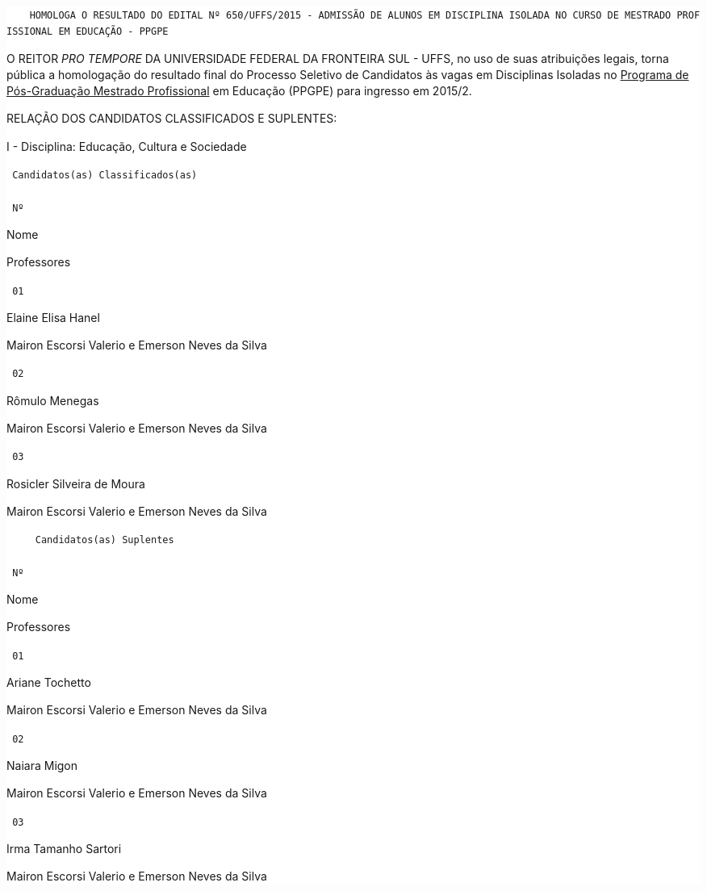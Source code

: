         HOMOLOGA O RESULTADO DO EDITAL Nº 650/UFFS/2015 - ADMISSÃO DE ALUNOS EM DISCIPLINA ISOLADA NO CURSO DE MESTRADO PROFISSIONAL EM EDUCAÇÃO - PPGPE  

O REITOR *PRO TEMPORE* DA UNIVERSIDADE FEDERAL DA FRONTEIRA SUL - UFFS, no uso de suas atribuições legais, torna pública a homologação do resultado final do Processo Seletivo de Candidatos às vagas em Disciplinas Isoladas no [Programa de Pós-Graduação Mestrado Profissional](http://uffs.edu.br/images/Gabinete_do_Reitor/Arquivos/editais/2015/edital0650uffs2015.pdf) em Educação (PPGPE) para ingresso em 2015/2.

 RELAÇÃO DOS CANDIDATOS CLASSIFICADOS E SUPLENTES:

 I - Disciplina: Educação, Cultura e Sociedade

     Candidatos(as) Classificados(as)

     Nº 

   Nome

   Professores

     01

   Elaine Elisa Hanel

   Mairon Escorsi Valerio e Emerson Neves da Silva

     02

   Rômulo Menegas

   Mairon Escorsi Valerio e Emerson Neves da Silva

     03

   Rosicler Silveira de Moura

   Mairon Escorsi Valerio e Emerson Neves da Silva

         Candidatos(as) Suplentes

     Nº 

   Nome

   Professores

     01

   Ariane Tochetto

   Mairon Escorsi Valerio e Emerson Neves da Silva

     02

   Naiara Migon

   Mairon Escorsi Valerio e Emerson Neves da Silva

     03

   Irma Tamanho Sartori

   Mairon Escorsi Valerio e Emerson Neves da Silva
